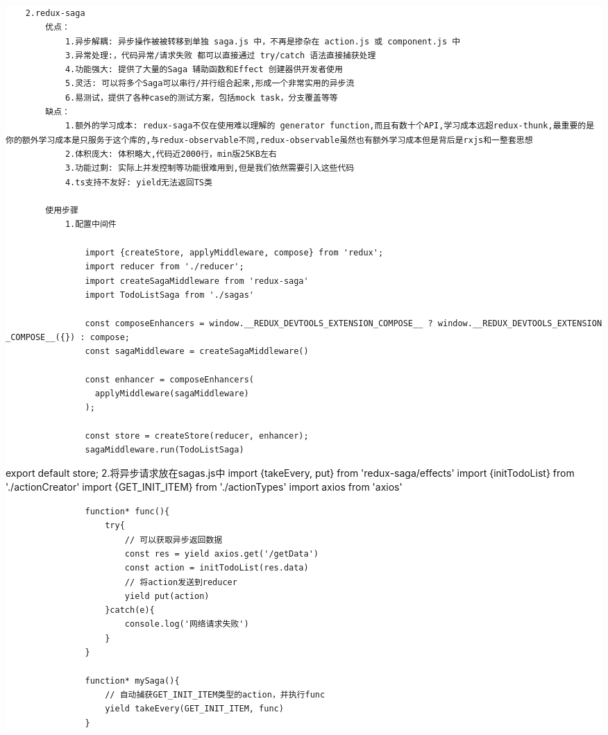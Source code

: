 		
		2.redux-saga
			优点：
				1.异步解耦: 异步操作被被转移到单独 saga.js 中，不再是掺杂在 action.js 或 component.js 中
				3.异常处理:，代码异常/请求失败 都可以直接通过 try/catch 语法直接捕获处理
				4.功能强⼤: 提供了⼤量的Saga 辅助函数和Effect 创建器供开发者使⽤
				5.灵活: 可以将多个Saga可以串⾏/并⾏组合起来,形成⼀个⾮常实⽤的异步流
				6.易测试，提供了各种case的测试⽅案，包括mock task，分⽀覆盖等等
			缺点：
				1.额外的学习成本: redux-saga不仅在使⽤难以理解的 generator function,⽽且有数⼗个API,学习成本远超redux-thunk,最重要的是你的额外学习成本是只服务于这个库的,与redux-observable不同,redux-observable虽然也有额外学习成本但是背后是rxjs和⼀整套思想
				2.体积庞⼤: 体积略⼤,代码近2000⾏，min版25KB左右
				3.功能过剩: 实际上并发控制等功能很难⽤到,但是我们依然需要引⼊这些代码
				4.ts⽀持不友好: yield⽆法返回TS类
				
			使用步骤
				1.配置中间件
				
					import {createStore, applyMiddleware, compose} from 'redux';
					import reducer from './reducer';
					import createSagaMiddleware from 'redux-saga'
					import TodoListSaga from './sagas'

					const composeEnhancers = window.__REDUX_DEVTOOLS_EXTENSION_COMPOSE__ ? window.__REDUX_DEVTOOLS_EXTENSION_COMPOSE__({}) : compose;
					const sagaMiddleware = createSagaMiddleware()

					const enhancer = composeEnhancers(
					  applyMiddleware(sagaMiddleware)
					);

					const store = createStore(reducer, enhancer);
					sagaMiddleware.run(TodoListSaga)
			
export default store;
				2.将异步请求放在sagas.js中
					import {takeEvery, put} from 'redux-saga/effects'
					import {initTodoList} from './actionCreator'
					import {GET_INIT_ITEM} from './actionTypes'
					import axios from 'axios'
					
					function* func(){
					    try{
					        // 可以获取异步返回数据
					        const res = yield axios.get('/getData')
					        const action = initTodoList(res.data)
					        // 将action发送到reducer
					        yield put(action)
					    }catch(e){
					        console.log('网络请求失败')
					    }
					}
					
					function* mySaga(){
					    // 自动捕获GET_INIT_ITEM类型的action，并执行func
					    yield takeEvery(GET_INIT_ITEM, func)
					}
					